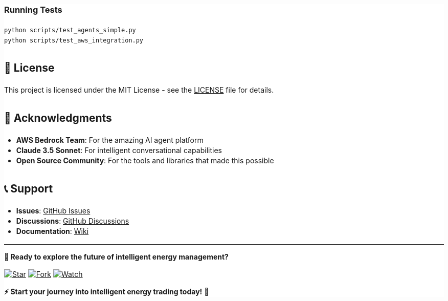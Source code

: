 ### **Running Tests**
```bash
python scripts/test_agents_simple.py
python scripts/test_aws_integration.py
```

## 📄 **License**

This project is licensed under the MIT License - see the [LICENSE](LICENSE) file for details.

## 🙏 **Acknowledgments**

- **AWS Bedrock Team**: For the amazing AI agent platform
- **Claude 3.5 Sonnet**: For intelligent conversational capabilities
- **Open Source Community**: For the tools and libraries that made this possible

## 📞 **Support**

- **Issues**: [GitHub Issues](https://github.com/jackmclear7-cmyk/aws-energy-trading-system/issues)
- **Discussions**: [GitHub Discussions](https://github.com/jackmclear7-cmyk/aws-energy-trading-system/discussions)
- **Documentation**: [Wiki](https://github.com/jackmclear7-cmyk/aws-energy-trading-system/wiki)

---

**🎉 Ready to explore the future of intelligent energy management?** 

[![Star](https://img.shields.io/github/stars/jackmclear7-cmyk/aws-energy-trading-system?style=social)](https://github.com/jackmclear7-cmyk/aws-energy-trading-system)
[![Fork](https://img.shields.io/github/forks/jackmclear7-cmyk/aws-energy-trading-system?style=social)](https://github.com/jackmclear7-cmyk/aws-energy-trading-system/fork)
[![Watch](https://img.shields.io/github/watchers/jackmclear7-cmyk/aws-energy-trading-system?style=social)](https://github.com/jackmclear7-cmyk/aws-energy-trading-system)

**⚡ Start your journey into intelligent energy trading today!** 🤖
